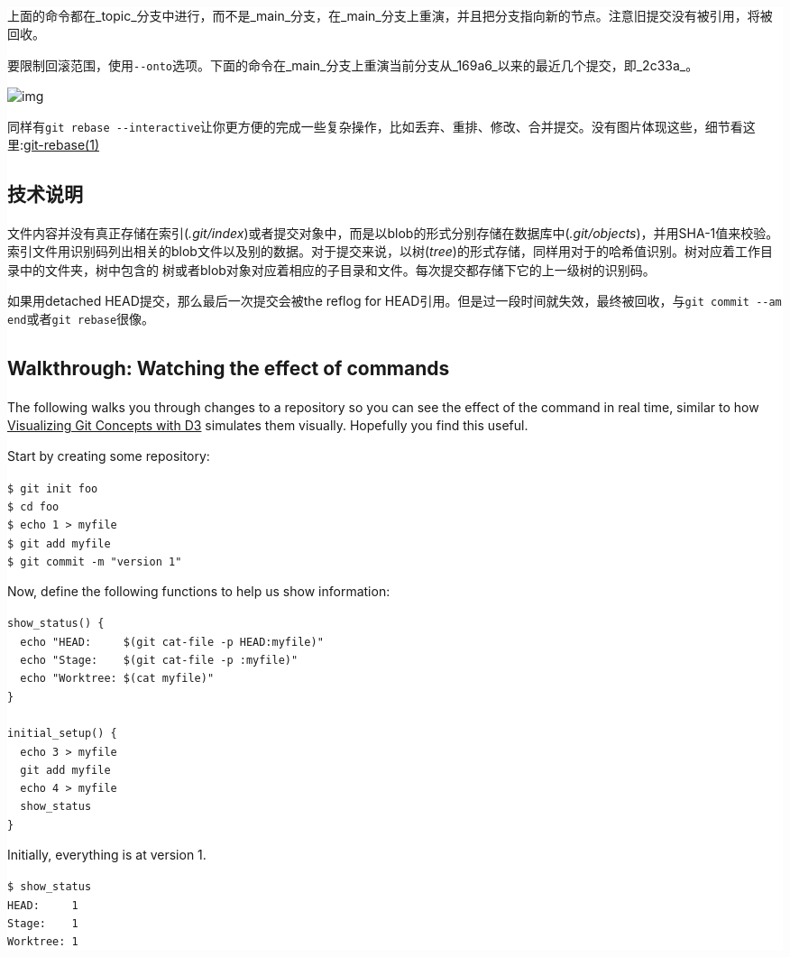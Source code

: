 上面的命令都在_topic_分支中进行，而不是_main_分支，在_main_分支上重演，并且把分支指向新的节点。注意旧提交没有被引用，将被回收。

要限制回滚范围，使用`--onto`选项。下面的命令在_main_分支上重演当前分支从_169a6_以来的最近几个提交，即_2c33a_。

![img](https://gitee.com/baicaihenxiao/imageDB/raw/master/uPic/png/2021/06/04/rebase-onto.svg-213254.png)

同样有`git rebase --interactive`让你更方便的完成一些复杂操作，比如丢弃、重排、修改、合并提交。没有图片体现这些，细节看这里:[git-rebase\(1\)](http://www.kernel.org/pub/software/scm/git/docs/git-rebase.html#_interactive_mode)

## 技术说明

文件内容并没有真正存储在索引\(_.git/index_\)或者提交对象中，而是以blob的形式分别存储在数据库中\(_.git/objects_\)，并用SHA-1值来校验。 索引文件用识别码列出相关的blob文件以及别的数据。对于提交来说，以树\(_tree_\)的形式存储，同样用对于的哈希值识别。树对应着工作目录中的文件夹，树中包含的 树或者blob对象对应着相应的子目录和文件。每次提交都存储下它的上一级树的识别码。

如果用detached HEAD提交，那么最后一次提交会被the reflog for HEAD引用。但是过一段时间就失效，最终被回收，与`git commit --amend`或者`git rebase`很像。

## Walkthrough: Watching the effect of commands

The following walks you through changes to a repository so you can see the effect of the command in real time, similar to how [Visualizing Git Concepts with D3](http://onlywei.github.io/explain-git-with-d3/#) simulates them visually. Hopefully you find this useful.

Start by creating some repository:

```text
$ git init foo
$ cd foo
$ echo 1 > myfile
$ git add myfile
$ git commit -m "version 1"
```

Now, define the following functions to help us show information:

```text
show_status() {
  echo "HEAD:     $(git cat-file -p HEAD:myfile)"
  echo "Stage:    $(git cat-file -p :myfile)"
  echo "Worktree: $(cat myfile)"
}

initial_setup() {
  echo 3 > myfile
  git add myfile
  echo 4 > myfile
  show_status
}
```

Initially, everything is at version 1.

```text
$ show_status
HEAD:     1
Stage:    1
Worktree: 1
```
